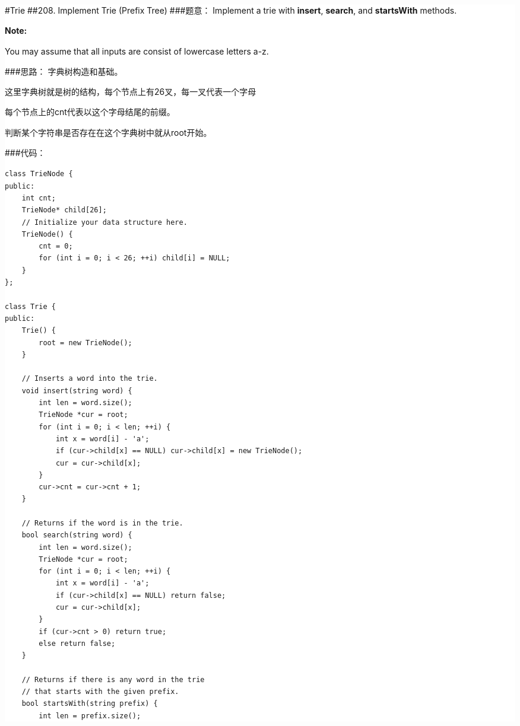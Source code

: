 #Trie
##208. Implement Trie (Prefix Tree)
###题意：
Implement a trie with **insert**, **search**, and **startsWith** methods.

**Note:**

You may assume that all inputs are consist of lowercase letters a-z.

###思路：
字典树构造和基础。

这里字典树就是树的结构，每个节点上有26叉，每一叉代表一个字母

每个节点上的cnt代表以这个字母结尾的前缀。

判断某个字符串是否存在在这个字典树中就从root开始。

###代码：

```
class TrieNode {
public:
    int cnt;
    TrieNode* child[26];
    // Initialize your data structure here.
    TrieNode() {
        cnt = 0;
        for (int i = 0; i < 26; ++i) child[i] = NULL;
    }
};

class Trie {
public:
    Trie() {
        root = new TrieNode();
    }

    // Inserts a word into the trie.
    void insert(string word) {
        int len = word.size();
        TrieNode *cur = root;
        for (int i = 0; i < len; ++i) {
            int x = word[i] - 'a';
            if (cur->child[x] == NULL) cur->child[x] = new TrieNode();
            cur = cur->child[x];
        }
        cur->cnt = cur->cnt + 1;
    }

    // Returns if the word is in the trie.
    bool search(string word) {
        int len = word.size();
        TrieNode *cur = root;
        for (int i = 0; i < len; ++i) {
            int x = word[i] - 'a';
            if (cur->child[x] == NULL) return false;
            cur = cur->child[x];
        }
        if (cur->cnt > 0) return true;
        else return false;
    }

    // Returns if there is any word in the trie
    // that starts with the given prefix.
    bool startsWith(string prefix) {
        int len = prefix.size();
```